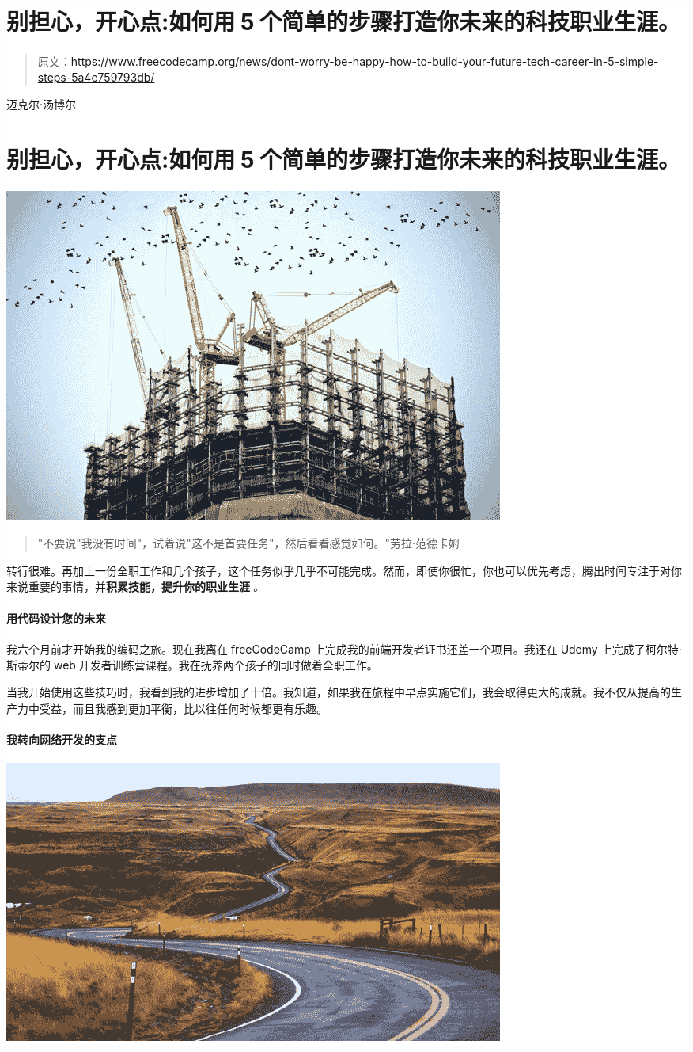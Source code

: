 # 别担心，开心点:如何用 5 个简单的步骤打造你未来的科技职业生涯。

> 原文：<https://www.freecodecamp.org/news/dont-worry-be-happy-how-to-build-your-future-tech-career-in-5-simple-steps-5a4e759793db/>

迈克尔·汤博尔

# 别担心，开心点:如何用 5 个简单的步骤打造你未来的科技职业生涯。

![2nRl3lBA9z3w5pOIHPBwJ20yb61l56DfuQo9](img/6cc5d2d7f0eac04347af98e34d934b37.png)

> "不要说"我没有时间"，试着说"这不是首要任务"，然后看看感觉如何。"劳拉·范德卡姆

转行很难。再加上一份全职工作和几个孩子，这个任务似乎几乎不可能完成。然而，即使你很忙，你也可以优先考虑，腾出时间专注于对你来说重要的事情，并**积累技能，提升你的职业生涯** *。*

#### **用代码**设计您的未来

我六个月前才开始我的编码之旅。现在我离在 freeCodeCamp 上完成我的前端开发者证书还差一个项目。我还在 Udemy 上完成了柯尔特·斯蒂尔的 web 开发者训练营课程。我在抚养两个孩子的同时做着全职工作。

当我开始使用这些技巧时，我看到我的进步增加了十倍。我知道，如果我在旅程中早点实施它们，我会取得更大的成就。我不仅从提高的生产力中受益，而且我感到更加平衡，比以往任何时候都更有乐趣。

#### **我转向网络开发的支点**

![nsRGniy1dNDb7iAfp-5CY-23Xr82EDFeVaj8](img/94d0b6560e7452d212c069b98c2e3104.png)